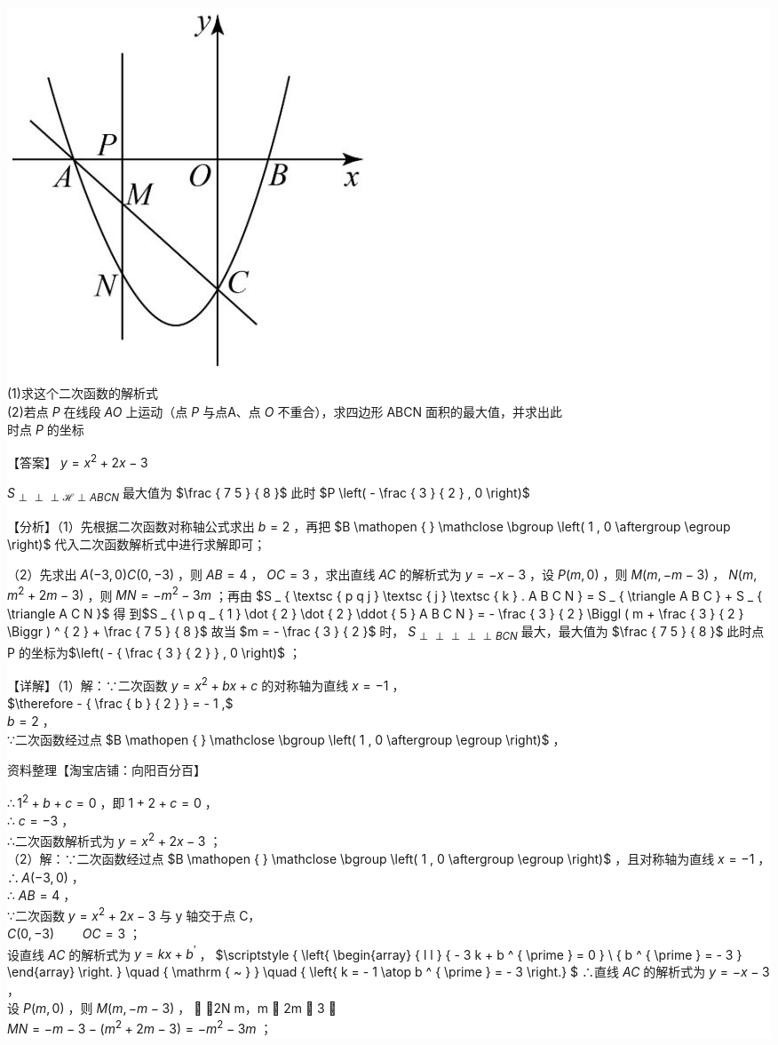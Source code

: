 ![](images/820598bc505fca5c97bfd9b3f73bf8c4fdf47cadb601b80d3b02a5565b45dc88.jpg)

(1)求这个二次函数的解析式  
(2)若点 $P$ 在线段 $A O$ 上运动（点 $P$ 与点A、点 $O$ 不重合），求四边形 ABCN 面积的最大值，并求出此  
时点 $P$ 的坐标

【答案】 $y = x ^ { 2 } + 2 x - 3$

$S _ { \perp \perp \perp \mathcal { H } \perp A B C N }$ 最大值为 $\frac { 7 5 } { 8 }$ 此时 $P \left( - \frac { 3 } { 2 } , 0 \right)$

【分析】（1）先根据二次函数对称轴公式求出 $b = 2$ ，再把 $B \mathopen { } \mathclose \bgroup \left( 1 , 0 \aftergroup \egroup \right)$ 代入二次函数解析式中进行求解即可；

（2）先求出 $A { \left( - 3 , 0 \right) } C { \left( 0 , - 3 \right) }$ ，则 $A B = 4$ ， $O C = 3$ ，求出直线 $A C$ 的解析式为 $y = - x - 3$ ，设 $P ( m , 0 )$ ，则 $M \left( m , - m - 3 \right)$ ， $N { \Big ( } m , m ^ { 2 } + 2 m - 3 { \Big ) }$ ，则 $M N = - m ^ { 2 } - 3 m$ ；再由 $S _ { \textsc { p q j } \textsc { j } \textsc { k } . A B C N } = S _ { \triangle A B C } + S _ { \triangle A C N }$ 得 到$S _ { \ p q _ { 1 } \dot { 2 } \dot { 2 } \ddot { 5 } A B C N } = - \frac { 3 } { 2 } \Biggl ( m + \frac { 3 } { 2 } \Biggr ) ^ { 2 } + \frac { 7 5 } { 8 }$ 故当 $m = - \frac { 3 } { 2 }$ 时， $S _ { \perp \perp \perp \perp \perp B C N }$ 最大，最大值为 $\frac { 7 5 } { 8 }$ 此时点 P 的坐标为$\left( - { \frac { 3 } { 2 } } , 0 \right)$ ；

【详解】（1）解：∵二次函数 $y = x ^ { 2 } + b x + c$ 的对称轴为直线 $x { = } - 1$ ，  
$\therefore - { \frac { b } { 2 } } = - 1 ,$   
$b = 2$ ，  
∵二次函数经过点 $B \mathopen { } \mathclose \bgroup \left( 1 , 0 \aftergroup \egroup \right)$ ，

资料整理【淘宝店铺：向阳百分百】

$\therefore 1 ^ { 2 } + b + c = 0$ ，即 $1 + 2 + c = 0$ ，  
∴ $c = - 3$ ，  
∴二次函数解析式为 $y = x ^ { 2 } + 2 x - 3$ ；  
（2）解：∵二次函数经过点 $B \mathopen { } \mathclose \bgroup \left( 1 , 0 \aftergroup \egroup \right)$ ，且对称轴为直线 $x { = } - 1$ ，$\therefore A ( - 3 , 0 )$ ，  
∴ $A B = 4$ ，  
∵二次函数 $y = x ^ { 2 } + 2 x - 3$ 与 y 轴交于点 C，  
$C { \big ( } 0 , - 3 { \big ) } \qquad O C = 3$ ；  
设直线 $A C$ 的解析式为 $y = k x + b ^ { \prime }$ ， $\scriptstyle { \left\{ \begin{array} { l l } { - 3 k + b ^ { \prime } = 0 } \\ { b ^ { \prime } = - 3 } \end{array} \right. } \quad { \mathrm { ~ } } \quad { \left\{ k = - 1 \atop b ^ { \prime } = - 3 \right.}  $ ∴直线 $A C$ 的解析式为 $y = - x - 3$ ，  
设 $P ( m , 0 )$ ，则 $M \left( m , - m - 3 \right)$ ，  2N m，m  2m  3 ，  
$M N = - m - 3 - \left( m ^ { 2 } + 2 m - 3 \right) = - m ^ { 2 } - 3 m$ ；  